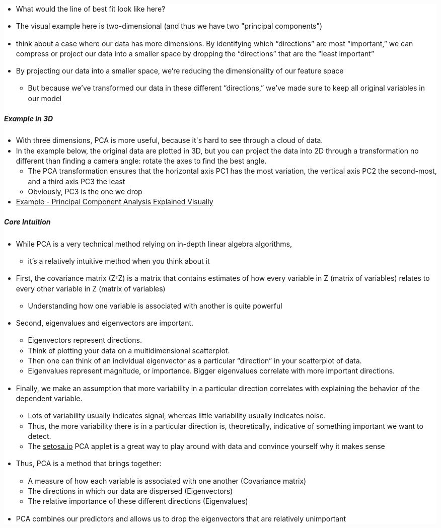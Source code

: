- What would the line of best fit look like here?

- The visual example here is two-dimensional (and thus we have two "principal components")

- think about a case where our data has more dimensions. By identifying which “directions” are most “important,” we can compress or project our data into a smaller space by dropping the “directions” that are the “least important” 

- By projecting our data into a smaller space, we’re reducing the dimensionality of our feature space
    - But because we’ve transformed our data in these different “directions,” we’ve made sure to keep all original variables in our model

##### Example in 3D

- With three dimensions, PCA is more useful, because it's hard to see through a cloud of data.
- In the example below, the original data are plotted in 3D, but you can project the data into 2D through a transformation no different than finding a camera angle: rotate the axes to find the best angle. 
    - The PCA transformation ensures that the horizontal axis PC1 has the most variation, the vertical axis PC2 the second-most, and a third axis PC3 the least 
    - Obviously, PC3 is the one we drop
- [Example - Principal Component Analysis Explained Visually](https://setosa.io/ev/principal-component-analysis/)

##### Core Intuition

- While PCA is a very technical method relying on in-depth linear algebra algorithms, 
    - it’s a relatively intuitive method when you think about it

- First, the covariance matrix (ZᵀZ) is a matrix that contains estimates of how every variable in Z (matrix of variables) relates to every other variable in Z (matrix of variables)
    - Understanding how one variable is associated with another is quite powerful

- Second, eigenvalues and eigenvectors are important. 
    - Eigenvectors represent directions. 
    - Think of plotting your data on a multidimensional scatterplot. 
    - Then one can think of an individual eigenvector as a particular “direction” in your scatterplot of data. 
    - Eigenvalues represent magnitude, or importance. Bigger eigenvalues correlate with more important directions.

- Finally, we make an assumption that more variability in a particular direction correlates with explaining the behavior of the dependent variable.
    - Lots of variability usually indicates signal, whereas little variability usually indicates noise. 
    - Thus, the more variability there is in a particular direction is, theoretically, indicative of something important we want to detect. 
    - The [setosa.io](setosa.io) PCA applet is a great way to play around with data and convince yourself why it makes sense

- Thus, PCA is a method that brings together:
    - A measure of how each variable is associated with one another (Covariance matrix)
    - The directions in which our data are dispersed (Eigenvectors)
    - The relative importance of these different directions (Eigenvalues)

- PCA combines our predictors and allows us to drop the eigenvectors that are relatively unimportant
